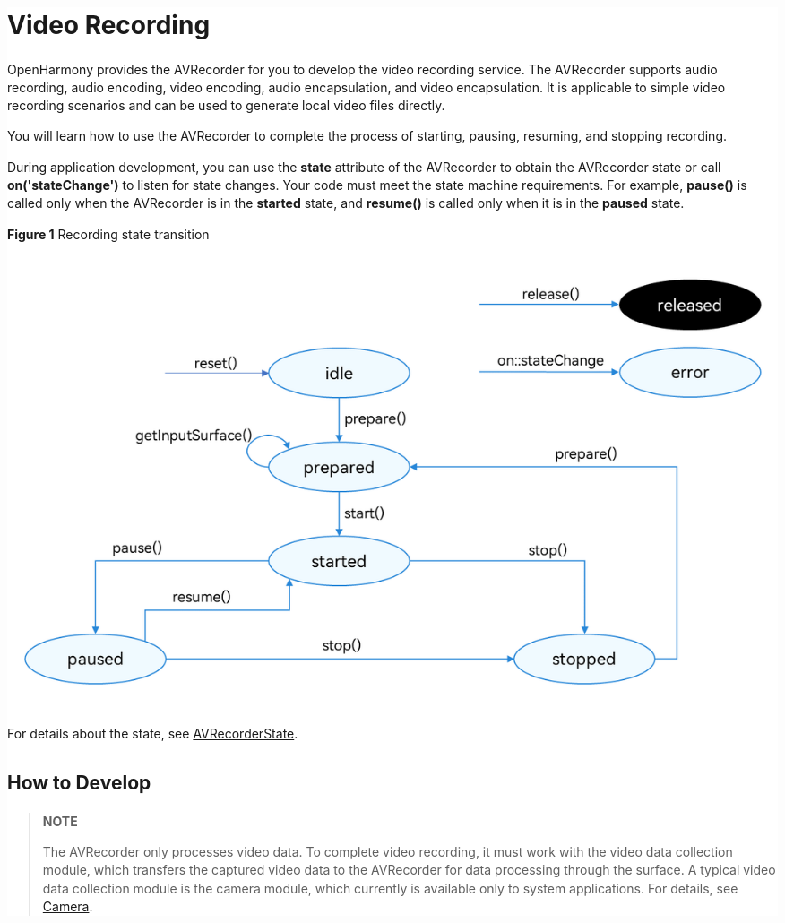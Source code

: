 # Video Recording

OpenHarmony provides the AVRecorder for you to develop the video recording service. The AVRecorder supports audio recording, audio encoding, video encoding, audio encapsulation, and video encapsulation. It is applicable to simple video recording scenarios and can be used to generate local video files directly.

You will learn how to use the AVRecorder to complete the process of starting, pausing, resuming, and stopping recording.

During application development, you can use the **state** attribute of the AVRecorder to obtain the AVRecorder state or call **on('stateChange')** to listen for state changes. Your code must meet the state machine requirements. For example, **pause()** is called only when the AVRecorder is in the **started** state, and **resume()** is called only when it is in the **paused** state.

**Figure 1** Recording state transition 

![Recording state change](figures/video-recording-status-change.png)

For details about the state, see [AVRecorderState](../reference/apis/js-apis-media.md#avrecorderstate9).

## How to Develop

> **NOTE**
> 
> The AVRecorder only processes video data. To complete video recording, it must work with the video data collection module, which transfers the captured video data to the AVRecorder for data processing through the surface. A typical video data collection module is the camera module, which currently is available only to system applications. For details, see [Camera](../reference/apis/js-apis-camera.md).
